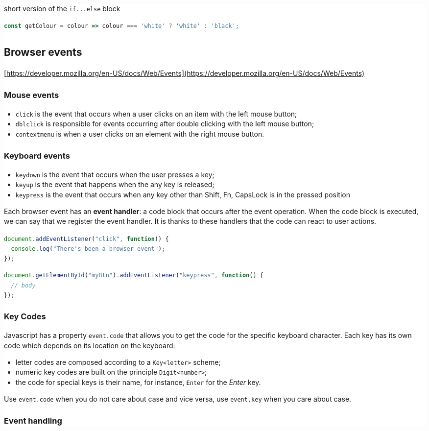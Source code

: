 short version of the `if...else` block

```javascript
const getColour = colour => colour === 'white' ? 'white' : 'black';
```

## &#x20;Browser events

[https://developer.mozilla.org/en-US/docs/Web/Events](https://developer.mozilla.org/en-US/docs/Web/Events)

### Mouse events <a href="mouse-events" id="mouse-events"></a>

* `click` is the event that occurs when a user clicks on an item with the left mouse button;
* `dblclick`  is responsible for events occurring after double clicking with the left mouse button;
* `contextmenu` is when a user clicks on an element with the right mouse button.

### Keyboard events  <a href="keyboard-events" id="keyboard-events"></a>

* `keydown` is the event that occurs when the user presses a key;
* `keyup` is the event that happens when the any key is released;
* `keypress` is the event that occurs when any key other than Shift, Fn, CapsLock is in the pressed position

Each browser event has an **event handler**: a code block that occurs after the event operation. When the code block is executed, we can say that we register the event handler. It is thanks to these handlers that the code can react to user actions.

```javascript
document.addEventListener("click", function() {
  console.log("There's been a browser event");
});
```

```javascript
document.getElementById("myBtn").addEventListener("keypress", function() {
  // body
});
```

### Key Codes <a href="key-codes" id="key-codes"></a>

Javascript has a property `event.code` that allows you to get the code for the specific keyboard character. Each key has its own code which depends on its location on the keyboard:

* &#x20;   letter codes are composed according to a `Key<letter>` scheme;
* &#x20;   numeric key codes are built on the principle `Digit<number>`;
* &#x20;   the code for special keys is their name, for instance, `Enter` for the _Enter_ key.

Use `event.code` when you do not care about case and vice versa, use `event.key` when you care about case.

### Event handling <a href="event-handling" id="event-handling"></a>
